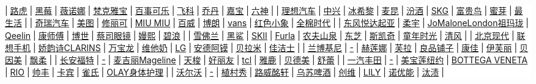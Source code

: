 | [路虎](https://www.baidu.com/s?wd=%E8%B7%AF%E8%99%8E) | [黑莓](https://www.baidu.com/s?wd=%E9%BB%91%E8%8E%93) | [薇诺娜](https://www.baidu.com/s?wd=%E8%96%87%E8%AF%BA%E5%A8%9C) | [梵克雅宝](https://www.baidu.com/s?wd=%E6%A2%B5%E5%85%8B%E9%9B%85%E5%AE%9D) | [百事可乐](https://www.baidu.com/s?wd=%E7%99%BE%E4%BA%8B%E5%8F%AF%E4%B9%90) | [飞科](https://www.baidu.com/s?wd=%E9%A3%9E%E7%A7%91) | [乔丹](https://www.baidu.com/s?wd=%E4%B9%94%E4%B8%B9) | [嘉宝](https://www.baidu.com/s?wd=%E5%98%89%E5%AE%9D) | [六神](https://www.baidu.com/s?wd=%E5%85%AD%E7%A5%9E) |
| [理想汽车](https://www.baidu.com/s?wd=%E7%90%86%E6%83%B3%E6%B1%BD%E8%BD%A6) | [中兴](https://www.baidu.com/s?wd=%E4%B8%AD%E5%85%B4) | [冰希黎](https://www.baidu.com/s?wd=%E5%86%B0%E5%B8%8C%E9%BB%8E) | [麦昆](https://www.baidu.com/s?wd=%E9%BA%A6%E6%98%86) | [汾酒](https://www.baidu.com/s?wd=%E6%B1%BE%E9%85%92) | [SKG](https://www.baidu.com/s?wd=SKG) | [富贵鸟](https://www.baidu.com/s?wd=%E5%AF%8C%E8%B4%B5%E9%B8%9F) | [蜜芽](https://www.baidu.com/s?wd=%E8%9C%9C%E8%8A%BD) | [最生活](https://www.baidu.com/s?wd=%E6%9C%80%E7%94%9F%E6%B4%BB) |
| [奇瑞汽车](https://www.baidu.com/s?wd=%E5%A5%87%E7%91%9E%E6%B1%BD%E8%BD%A6) | [美图](https://www.baidu.com/s?wd=%E7%BE%8E%E5%9B%BE) | [修丽可](https://www.baidu.com/s?wd=%E4%BF%AE%E4%B8%BD%E5%8F%AF) | [MIU MIU](https://www.baidu.com/s?wd=MIU%20MIU) | [百威](https://www.baidu.com/s?wd=%E7%99%BE%E5%A8%81) | [博朗](https://www.baidu.com/s?wd=%E5%8D%9A%E6%9C%97) | [vans](https://www.baidu.com/s?wd=vans) | [红色小象](https://www.baidu.com/s?wd=%E7%BA%A2%E8%89%B2%E5%B0%8F%E8%B1%A1) | [全棉时代](https://www.baidu.com/s?wd=%E5%85%A8%E6%A3%89%E6%97%B6%E4%BB%A3) |
| [东风悦达起亚](https://www.baidu.com/s?wd=%E4%B8%9C%E9%A3%8E%E6%82%A6%E8%BE%BE%E8%B5%B7%E4%BA%9A) | [柔宇](https://www.baidu.com/s?wd=%E6%9F%94%E5%AE%87) | [JoMaloneLondon祖玛珑](https://www.baidu.com/s?wd=JoMaloneLondon%E7%A5%96%E7%8E%9B%E7%8F%91) | [Qeelin](https://www.baidu.com/s?wd=Qeelin) | [康师傅](https://www.baidu.com/s?wd=%E5%BA%B7%E5%B8%88%E5%82%85) | [博世](https://www.baidu.com/s?wd=%E5%8D%9A%E4%B8%96) | [蔡司眼镜](https://www.baidu.com/s?wd=%E8%94%A1%E5%8F%B8%E7%9C%BC%E9%95%9C) | [嫚熙](https://www.baidu.com/s?wd=%E5%AB%9A%E7%86%99) | [碧浪](https://www.baidu.com/s?wd=%E7%A2%A7%E6%B5%AA) |
| [雪佛兰](https://www.baidu.com/s?wd=%E9%9B%AA%E4%BD%9B%E5%85%B0) | [黑鲨](https://www.baidu.com/s?wd=%E9%BB%91%E9%B2%A8) | [SKⅡ](https://www.baidu.com/s?wd=SK%E2%85%A1) | [Furla](https://www.baidu.com/s?wd=Furla) | [农夫山泉](https://www.baidu.com/s?wd=%E5%86%9C%E5%A4%AB%E5%B1%B1%E6%B3%89) | [东芝](https://www.baidu.com/s?wd=%E4%B8%9C%E8%8A%9D) | [斯凯奇](https://www.baidu.com/s?wd=%E6%96%AF%E5%87%AF%E5%A5%87) | [童年时光](https://www.baidu.com/s?wd=%E7%AB%A5%E5%B9%B4%E6%97%B6%E5%85%89) | [清风](https://www.baidu.com/s?wd=%E6%B8%85%E9%A3%8E) |
| [北京现代](https://www.baidu.com/s?wd=%E5%8C%97%E4%BA%AC%E7%8E%B0%E4%BB%A3) | [联想手机](https://www.baidu.com/s?wd=%E8%81%94%E6%83%B3%E6%89%8B%E6%9C%BA) | [娇韵诗CLARINS](https://www.baidu.com/s?wd=%E5%A8%87%E9%9F%B5%E8%AF%97CLARINS) | [万宝龙](https://www.baidu.com/s?wd=%E4%B8%87%E5%AE%9D%E9%BE%99) | [维他奶](https://www.baidu.com/s?wd=%E7%BB%B4%E4%BB%96%E5%A5%B6) | [LG](https://www.baidu.com/s?wd=LG) | [安德阿镆](https://www.baidu.com/s?wd=%E5%AE%89%E5%BE%B7%E9%98%BF%E9%95%86) | [贝拉米](https://www.baidu.com/s?wd=%E8%B4%9D%E6%8B%89%E7%B1%B3) | [佳洁士](https://www.baidu.com/s?wd=%E4%BD%B3%E6%B4%81%E5%A3%AB) |
| [兰博基尼](https://www.baidu.com/s?wd=%E5%85%B0%E5%8D%9A%E5%9F%BA%E5%B0%BC) | [-](https://www.baidu.com/s?wd=-) | [赫莲娜](https://www.baidu.com/s?wd=%E8%B5%AB%E8%8E%B2%E5%A8%9C) | [芙拉](https://www.baidu.com/s?wd=%E8%8A%99%E6%8B%89) | [良品铺子](https://www.baidu.com/s?wd=%E8%89%AF%E5%93%81%E9%93%BA%E5%AD%90) | [康佳](https://www.baidu.com/s?wd=%E5%BA%B7%E4%BD%B3) | [伊芙丽](https://www.baidu.com/s?wd=%E4%BC%8A%E8%8A%99%E4%B8%BD) | [贝因美](https://www.baidu.com/s?wd=%E8%B4%9D%E5%9B%A0%E7%BE%8E) | [飘柔](https://www.baidu.com/s?wd=%E9%A3%98%E6%9F%94) |
| [长安福特](https://www.baidu.com/s?wd=%E9%95%BF%E5%AE%89%E7%A6%8F%E7%89%B9) | [-](https://www.baidu.com/s?wd=-) | [麦吉丽Mageline](https://www.baidu.com/s?wd=%E9%BA%A6%E5%90%89%E4%B8%BDMageline) | [天梭](https://www.baidu.com/s?wd=%E5%A4%A9%E6%A2%AD) | [好丽友](https://www.baidu.com/s?wd=%E5%A5%BD%E4%B8%BD%E5%8F%8B) | [tcl](https://www.baidu.com/s?wd=tcl) | [雅鹿](https://www.baidu.com/s?wd=%E9%9B%85%E9%B9%BF) | [贝德美](https://www.baidu.com/s?wd=%E8%B4%9D%E5%BE%B7%E7%BE%8E) | [舒蕾](https://www.baidu.com/s?wd=%E8%88%92%E8%95%BE) |
| [一汽丰田](https://www.baidu.com/s?wd=%E4%B8%80%E6%B1%BD%E4%B8%B0%E7%94%B0) | [-](https://www.baidu.com/s?wd=-) | [美宝莲纽约](https://www.baidu.com/s?wd=%E7%BE%8E%E5%AE%9D%E8%8E%B2%E7%BA%BD%E7%BA%A6) | [BOTTEGA VENETA](https://www.baidu.com/s?wd=BOTTEGA%20VENETA) | [RIO](https://www.baidu.com/s?wd=RIO) | [帅丰](https://www.baidu.com/s?wd=%E5%B8%85%E4%B8%B0) | [卡宾](https://www.baidu.com/s?wd=%E5%8D%A1%E5%AE%BE) | [雀氏](https://www.baidu.com/s?wd=%E9%9B%80%E6%B0%8F) | [OLAY身体护理](https://www.baidu.com/s?wd=OLAY%E8%BA%AB%E4%BD%93%E6%8A%A4%E7%90%86) |
| [沃尔沃](https://www.baidu.com/s?wd=%E6%B2%83%E5%B0%94%E6%B2%83) | [-](https://www.baidu.com/s?wd=-) | [植村秀](https://www.baidu.com/s?wd=%E6%A4%8D%E6%9D%91%E7%A7%80) | [路威酩轩](https://www.baidu.com/s?wd=%E8%B7%AF%E5%A8%81%E9%85%A9%E8%BD%A9) | [乌苏啤酒](https://www.baidu.com/s?wd=%E4%B9%8C%E8%8B%8F%E5%95%A4%E9%85%92) | [创维](https://www.baidu.com/s?wd=%E5%88%9B%E7%BB%B4) | [LILY](https://www.baidu.com/s?wd=LILY) | [诺优能](https://www.baidu.com/s?wd=%E8%AF%BA%E4%BC%98%E8%83%BD) | [汰渍](https://www.baidu.com/s?wd=%E6%B1%B0%E6%B8%8D) |

